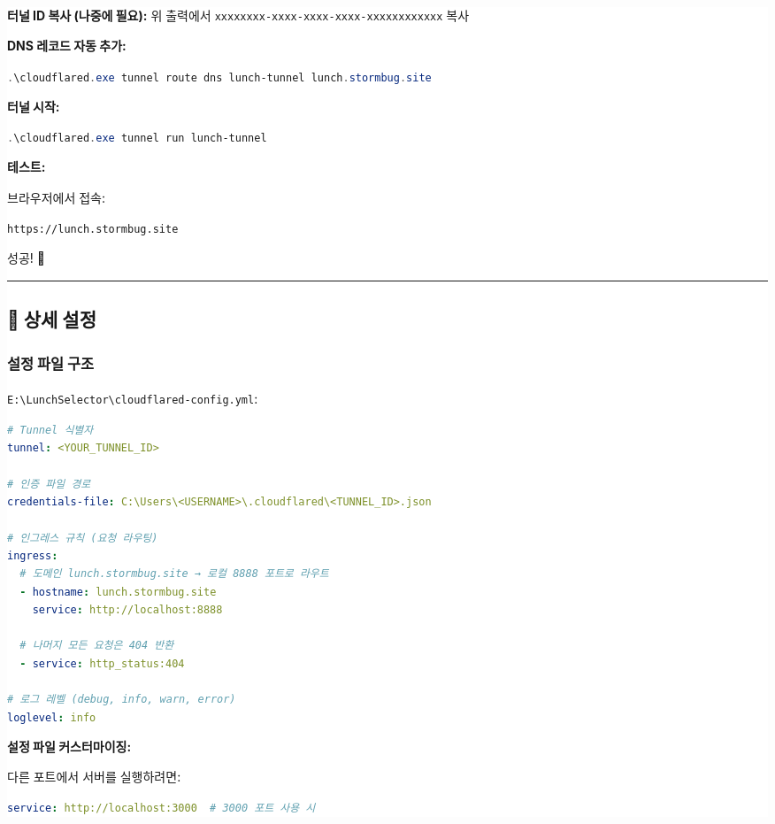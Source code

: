 **터널 ID 복사 (나중에 필요):**
위 출력에서 `xxxxxxxx-xxxx-xxxx-xxxx-xxxxxxxxxxxx` 복사

**DNS 레코드 자동 추가:**

```powershell
.\cloudflared.exe tunnel route dns lunch-tunnel lunch.stormbug.site
```

**터널 시작:**

```powershell
.\cloudflared.exe tunnel run lunch-tunnel
```

**테스트:**

브라우저에서 접속:
```
https://lunch.stormbug.site
```

성공! 🎉

---

## 📝 상세 설정

### 설정 파일 구조

`E:\LunchSelector\cloudflared-config.yml`:

```yaml
# Tunnel 식별자
tunnel: <YOUR_TUNNEL_ID>

# 인증 파일 경로
credentials-file: C:\Users\<USERNAME>\.cloudflared\<TUNNEL_ID>.json

# 인그레스 규칙 (요청 라우팅)
ingress:
  # 도메인 lunch.stormbug.site → 로컬 8888 포트로 라우트
  - hostname: lunch.stormbug.site
    service: http://localhost:8888
  
  # 나머지 모든 요청은 404 반환
  - service: http_status:404

# 로그 레벨 (debug, info, warn, error)
loglevel: info
```

**설정 파일 커스터마이징:**

다른 포트에서 서버를 실행하려면:
```yaml
service: http://localhost:3000  # 3000 포트 사용 시
```
